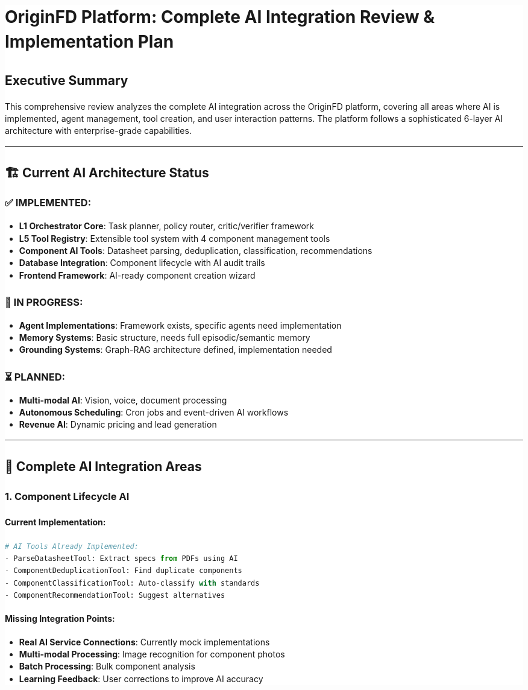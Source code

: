 # OriginFD Platform: Complete AI Integration Review & Implementation Plan

## Executive Summary

This comprehensive review analyzes the complete AI integration across the OriginFD platform, covering all areas where AI is implemented, agent management, tool creation, and user interaction patterns. The platform follows a sophisticated 6-layer AI architecture with enterprise-grade capabilities.

---

## 🏗️ **Current AI Architecture Status**

### **✅ IMPLEMENTED:**
- **L1 Orchestrator Core**: Task planner, policy router, critic/verifier framework
- **L5 Tool Registry**: Extensible tool system with 4 component management tools
- **Component AI Tools**: Datasheet parsing, deduplication, classification, recommendations
- **Database Integration**: Component lifecycle with AI audit trails
- **Frontend Framework**: AI-ready component creation wizard

### **🚧 IN PROGRESS:**
- **Agent Implementations**: Framework exists, specific agents need implementation
- **Memory Systems**: Basic structure, needs full episodic/semantic memory
- **Grounding Systems**: Graph-RAG architecture defined, implementation needed

### **⏳ PLANNED:**
- **Multi-modal AI**: Vision, voice, document processing
- **Autonomous Scheduling**: Cron jobs and event-driven AI workflows
- **Revenue AI**: Dynamic pricing and lead generation

---

## 🤖 **Complete AI Integration Areas**

### **1. Component Lifecycle AI**

#### **Current Implementation:**
```python
# AI Tools Already Implemented:
- ParseDatasheetTool: Extract specs from PDFs using AI
- ComponentDeduplicationTool: Find duplicate components
- ComponentClassificationTool: Auto-classify with standards
- ComponentRecommendationTool: Suggest alternatives
```

#### **Missing Integration Points:**
- **Real AI Service Connections**: Currently mock implementations
- **Multi-modal Processing**: Image recognition for component photos
- **Batch Processing**: Bulk component analysis
- **Learning Feedback**: User corrections to improve AI accuracy
